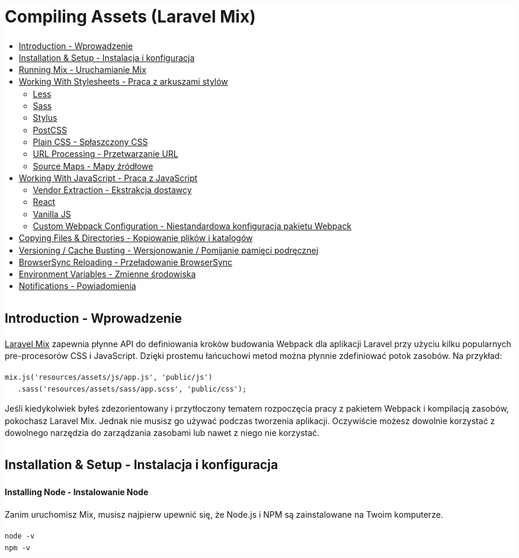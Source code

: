 # Compiling Assets (Laravel Mix)

- [Introduction - Wprowadzenie](#introduction)
- [Installation & Setup - Instalacja i konfiguracja](#installation)
- [Running Mix - Uruchamianie Mix](#running-mix)
- [Working With Stylesheets - Praca z arkuszami stylów](#working-with-stylesheets)
    - [Less](#less)
    - [Sass](#sass)
    - [Stylus](#stylus)
    - [PostCSS](#postcss)
    - [Plain CSS - Spłaszczony CSS](#plain-css)
    - [URL Processing - Przetwarzanie URL](#url-processing)
    - [Source Maps - Mapy źródłowe](#css-source-maps)
- [Working With JavaScript - Praca z JavaScript](#working-with-scripts)
    - [Vendor Extraction - Ekstrakcja dostawcy](#vendor-extraction)
    - [React](#react)
    - [Vanilla JS](#vanilla-js)
    - [Custom Webpack Configuration - Niestandardowa konfiguracja pakietu Webpack](#custom-webpack-configuration)
- [Copying Files & Directories - Kopiowanie plików i katalogów](#copying-files-and-directories)
- [Versioning / Cache Busting - Wersjonowanie / Pomijanie pamięci podręcznej](#versioning-and-cache-busting)
- [BrowserSync Reloading - Przeładowanie BrowserSync](#browsersync-reloading)
- [Environment Variables - Zmienne środowiska](#environment-variables)
- [Notifications - Powiadomienia](#notifications)

<a name="introduction"></a>
## Introduction - Wprowadzenie

[Laravel Mix](https://github.com/JeffreyWay/laravel-mix) zapewnia płynne API do definiowania kroków budowania Webpack dla aplikacji Laravel przy użyciu kilku popularnych pre-procesorów CSS i JavaScript. Dzięki prostemu łańcuchowi metod można płynnie zdefiniować potok zasobów. Na przykład:

    mix.js('resources/assets/js/app.js', 'public/js')
       .sass('resources/assets/sass/app.scss', 'public/css');

Jeśli kiedykolwiek byłeś zdezorientowany i przytłoczony tematem rozpoczęcia pracy z pakietem Webpack i kompilacją zasobów, pokochasz Laravel Mix. Jednak nie musisz go używać podczas tworzenia aplikacji. Oczywiście możesz dowolnie korzystać z dowolnego narzędzia do zarządzania zasobami lub nawet z niego nie korzystać.

<a name="installation"></a>
## Installation & Setup - Instalacja i konfiguracja

#### Installing Node - Instalowanie Node

Zanim uruchomisz Mix, musisz najpierw upewnić się, że Node.js i NPM są zainstalowane na Twoim komputerze.

    node -v
    npm -v
